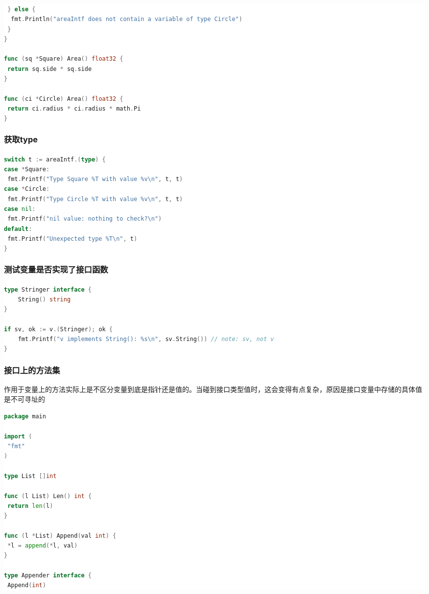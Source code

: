 ```go
 } else {
  fmt.Println("areaIntf does not contain a variable of type Circle")
 }
}

func (sq *Square) Area() float32 {
 return sq.side * sq.side
}

func (ci *Circle) Area() float32 {
 return ci.radius * ci.radius * math.Pi
}
```

### 获取type

```go
switch t := areaIntf.(type) {
case *Square:
 fmt.Printf("Type Square %T with value %v\n", t, t)
case *Circle:
 fmt.Printf("Type Circle %T with value %v\n", t, t)
case nil:
 fmt.Printf("nil value: nothing to check?\n")
default:
 fmt.Printf("Unexpected type %T\n", t)
}
```

### 测试变量是否实现了接口函数

```go
type Stringer interface {
    String() string
}

if sv, ok := v.(Stringer); ok {
    fmt.Printf("v implements String(): %s\n", sv.String()) // note: sv, not v
}

```

### 接口上的方法集

作用于变量上的方法实际上是不区分变量到底是指针还是值的。当碰到接口类型值时，这会变得有点复杂，原因是接口变量中存储的具体值是不可寻址的

```go
package main

import (
 "fmt"
)

type List []int

func (l List) Len() int {
 return len(l)
}

func (l *List) Append(val int) {
 *l = append(*l, val)
}

type Appender interface {
 Append(int)
```